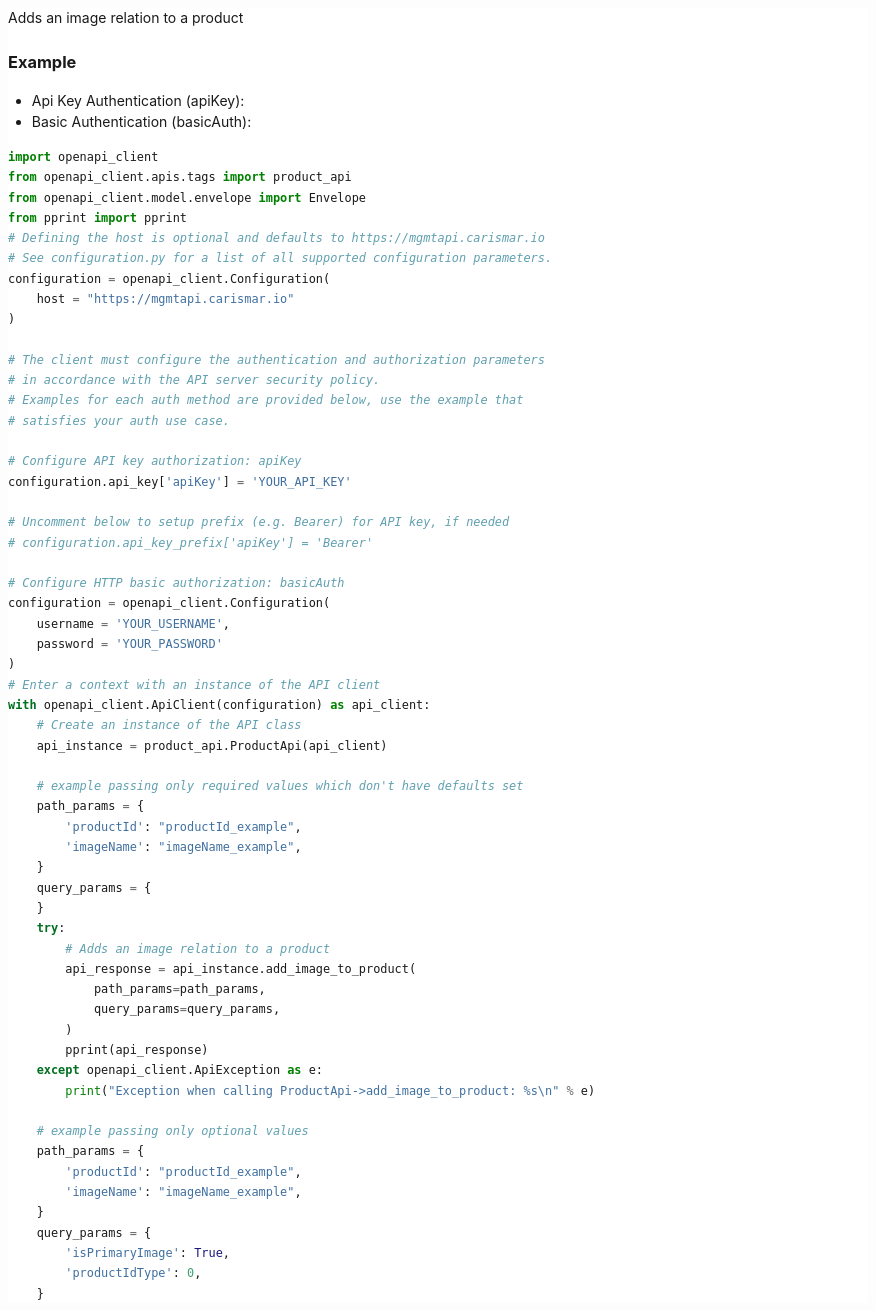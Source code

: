 Adds an image relation to a product

### Example

* Api Key Authentication (apiKey):
* Basic Authentication (basicAuth):
```python
import openapi_client
from openapi_client.apis.tags import product_api
from openapi_client.model.envelope import Envelope
from pprint import pprint
# Defining the host is optional and defaults to https://mgmtapi.carismar.io
# See configuration.py for a list of all supported configuration parameters.
configuration = openapi_client.Configuration(
    host = "https://mgmtapi.carismar.io"
)

# The client must configure the authentication and authorization parameters
# in accordance with the API server security policy.
# Examples for each auth method are provided below, use the example that
# satisfies your auth use case.

# Configure API key authorization: apiKey
configuration.api_key['apiKey'] = 'YOUR_API_KEY'

# Uncomment below to setup prefix (e.g. Bearer) for API key, if needed
# configuration.api_key_prefix['apiKey'] = 'Bearer'

# Configure HTTP basic authorization: basicAuth
configuration = openapi_client.Configuration(
    username = 'YOUR_USERNAME',
    password = 'YOUR_PASSWORD'
)
# Enter a context with an instance of the API client
with openapi_client.ApiClient(configuration) as api_client:
    # Create an instance of the API class
    api_instance = product_api.ProductApi(api_client)

    # example passing only required values which don't have defaults set
    path_params = {
        'productId': "productId_example",
        'imageName': "imageName_example",
    }
    query_params = {
    }
    try:
        # Adds an image relation to a product
        api_response = api_instance.add_image_to_product(
            path_params=path_params,
            query_params=query_params,
        )
        pprint(api_response)
    except openapi_client.ApiException as e:
        print("Exception when calling ProductApi->add_image_to_product: %s\n" % e)

    # example passing only optional values
    path_params = {
        'productId': "productId_example",
        'imageName': "imageName_example",
    }
    query_params = {
        'isPrimaryImage': True,
        'productIdType': 0,
    }
```